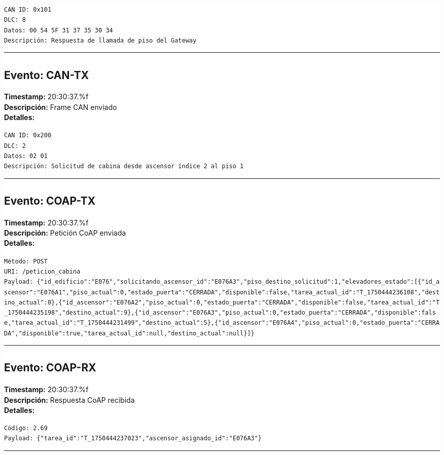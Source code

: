 ```
CAN ID: 0x101
DLC: 8
Datos: 00 54 5F 31 37 35 30 34 
Descripción: Respuesta de llamada de piso del Gateway
```

---

## Evento: CAN-TX

**Timestamp:** 20:30:37.%f  
**Descripción:** Frame CAN enviado  
**Detalles:**

```
CAN ID: 0x200
DLC: 2
Datos: 02 01 
Descripción: Solicitud de cabina desde ascensor índice 2 al piso 1
```

---

## Evento: COAP-TX

**Timestamp:** 20:30:37.%f  
**Descripción:** Petición CoAP enviada  
**Detalles:**

```
Método: POST
URI: /peticion_cabina
Payload: {"id_edificio":"E076","solicitando_ascensor_id":"E076A3","piso_destino_solicitud":1,"elevadores_estado":[{"id_ascensor":"E076A1","piso_actual":0,"estado_puerta":"CERRADA","disponible":false,"tarea_actual_id":"T_1750444236108","destino_actual":0},{"id_ascensor":"E076A2","piso_actual":0,"estado_puerta":"CERRADA","disponible":false,"tarea_actual_id":"T_1750444235198","destino_actual":9},{"id_ascensor":"E076A3","piso_actual":0,"estado_puerta":"CERRADA","disponible":false,"tarea_actual_id":"T_1750444231499","destino_actual":5},{"id_ascensor":"E076A4","piso_actual":0,"estado_puerta":"CERRADA","disponible":true,"tarea_actual_id":null,"destino_actual":null}]}
```

---

## Evento: COAP-RX

**Timestamp:** 20:30:37.%f  
**Descripción:** Respuesta CoAP recibida  
**Detalles:**

```
Código: 2.69
Payload: {"tarea_id":"T_1750444237023","ascensor_asignado_id":"E076A3"}
```

---